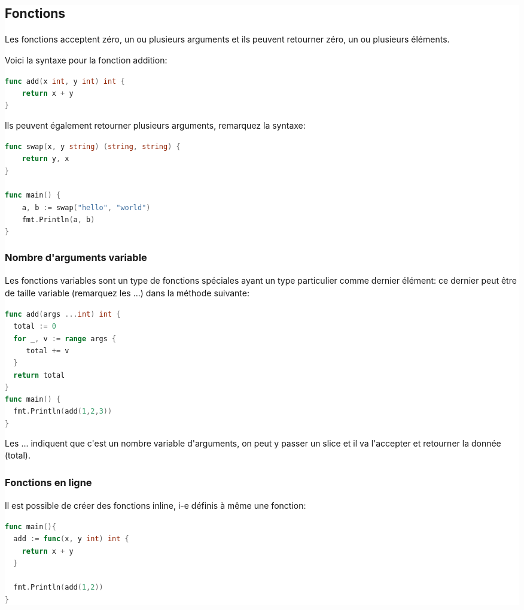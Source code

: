 ## Fonctions

Les fonctions acceptent zéro, un ou plusieurs arguments et ils peuvent retourner zéro, un ou plusieurs éléments.

Voici la syntaxe pour la fonction addition:

```go
func add(x int, y int) int {
    return x + y
}
```

Ils peuvent également retourner plusieurs arguments, remarquez la syntaxe:

```go
func swap(x, y string) (string, string) {
	return y, x
}

func main() {
	a, b := swap("hello", "world")
	fmt.Println(a, b)
}
```

### Nombre d'arguments variable

Les fonctions variables sont un type de fonctions spéciales ayant un type particulier comme dernier élément: ce dernier peut être de taille variable (remarquez les ...) dans la méthode suivante:

```go
func add(args ...int) int {
  total := 0
  for _, v := range args {
     total += v
  }
  return total
}
func main() {
  fmt.Println(add(1,2,3))
}
```

Les ... indiquent que c'est un nombre variable d'arguments, on peut y passer un slice et il va l'accepter et retourner la donnée (total).

### Fonctions en ligne

Il est possible de créer des fonctions inline, i-e définis à même une fonction:

```go
func main(){
  add := func(x, y int) int {
    return x + y
  }

  fmt.Println(add(1,2))
}
```
